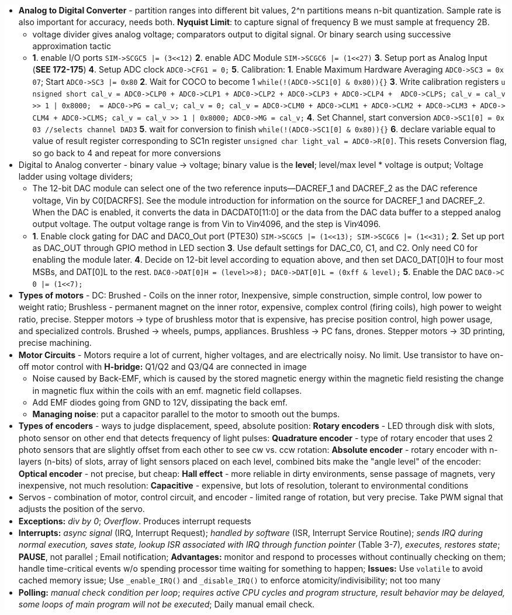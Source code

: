 - **Analog to Digital Converter** - partition ranges into different bit values, 2^n partitions means n-bit quantization. Sample rate is also important for accuracy, needs both. **Nyquist Limit**: to capture signal of frequency B we must sample at frequency 2B.
	- voltage divider gives analog voltage; comparators output to digital signal. Or binary search using successive approximation tactic
	- **1**. enable I/O ports `SIM->SCGC5 |= (3<<12)` **2**. enable ADC Module `SIM->SCGC6 |= (1<<27)` **3**. Setup port as Analog Input (**SEE 172-175**) **4**. Setup ADC clock `ADC0->CFG1 = 0;` **5**. Calibration: **1**. Enable Maximum Hardware Averaging `ADC0->SC3 = 0x07`; Start `ADC0->SC3 |= 0x80` **2**. Wait for COCO to become 1 `while(!(ADC0->SC1[0] & 0x80)){}` **3**. Write calibration registers `unsigned short cal_v = ADC0->CLP0 + ADC0->CLP1 + ADC0->CLP2 + ADC0->CLP3 + ADC0->CLP4 +  ADC0->CLPS; cal_v = cal_v >> 1 | 0x8000;  = ADC0->PG = cal_v; cal_v = 0; cal_v = ADC0->CLM0 + ADC0->CLM1 + ADC0->CLM2 + ADC0->CLM3 + ADC0->CLM4 + ADC0->CLMS; cal_v = cal_v >> 1 | 0x8000; ADC0->MG = cal_v;` **4**. Set Channel, start conversion `ADC0->SC1[0] = 0x03 //selects channel DAD3` **5**. wait for conversion to finish  `while(!(ADC0->SC1[0] & 0x80)){}` **6**. declare variable equal to value of result register corresponding to SC1n register `unsigned char light_val = ADC0->R[0]`. This resets Conversion flag, so go back to 4 and repeat for more conversions
- Digital to Analog converter - binary value -> voltage; binary value is the **level**; level/max level \* voltage is output; Voltage ladder using voltage dividers; 
	- The 12-bit DAC module can select one of the two reference inputs—DACREF_1 and DACREF_2 as the DAC reference voltage, Vin by C0[DACRFS]. See the module introduction for information on the source for DACREF_1 and DACREF_2. When the DAC is enabled, it converts the data in DACDAT0[11:0] or the data from the DAC data buffer to a stepped analog output voltage. The output voltage range is from Vin to Vin∕4096, and the step is Vin∕4096.
	- **1**. Enable clock gating for DAC and DAC0_Out port (PTE30) `SIM->SCGC5 |= (1<<13); SIM->SCGC6 |= (1<<31);` **2**. Set up port as DAC_OUT through GPIO method in LED section **3**. Use default settings for DAC_C0, C1, and C2. Only need C0 for enabling the module later. **4**. Decide on 12-bit level according to equation above, and then set DAC0_DAT[0]H to four most MSBs, and DAT[0]L to the rest. `DAC0->DAT[0]H = (level>>8); DAC0->DAT[0]L = (0xff & level);` **5**. Enable the DAC `DAC0->C0 |= (1<<7);`
- **Types of motors** - DC: Brushed - Coils on the inner rotor, Inexpensive, simple construction, simple control, low power to weight ratio; Brushless - permanent magnet on the inner rotor, expensive, complex control (firing coils), high power to weight ratio, precise. Stepper motors -> type of brushless motor that is expensive, has precise position control, high power usage, and specialized controls. Brushed -> wheels, pumps, appliances. Brushless -> PC fans, drones. Stepper motors -> 3D printing, precise machining.
- **Motor Circuits** - Motors require a lot of current, higher voltages, and are electrically noisy. No limit. Use transistor to have on-off motor control with **H-bridge:** Q1/Q2 and Q3/Q4 are connected in image
	- Noise caused by Back-EMF, which is caused by the stored magnetic energy within the magnetic field resisting the change in magnetic flux within the coils with an emf. magnetic field collapses.
	- Add EMF diodes going from GND to 12V, dissipating the back emf. 
	- **Managing noise**: put a capacitor parallel to the motor to smooth out the bumps.
- **Types of encoders** - ways to judge displacement, speed, absolute position: **Rotary encoders** - LED through disk with slots, photo sensor on other end that detects frequency of light pulses: **Quadrature encoder** - type of rotary encoder that uses 2 photo sensors that are slightly offset from each other to see cw vs. ccw rotation: **Absolute encoder** - rotary encoder with n-layers (n-bits) of slots, array of light sensors placed on each level, combined bits make the "angle level" of the encoder: **Optical encoder** - not precise, but cheap: **Hall effect** - more reliable in dirty environments, sense passage of magnets, very inexpensive, not much resolution: **Capacitive** - expensive, but lots of resolution, tolerant to environmental conditions
- Servos - combination of motor, control circuit, and encoder - limited range of rotation, but very precise. Take PWM signal that adjusts the position of the servo.
- **Exceptions:** *div by 0*; *Overflow*. Produces interrupt requests
- **Interrupts:** *async signal* (IRQ, Interrupt Request); *handled by software* (ISR, Interrupt Service Routine); *sends IRQ during normal execution, saves state, lookup ISR associated with IRQ through function pointer* (Table 3-7)*, executes, restores state*; **PAUSE**, not parallel ; Email notification; **Advantages:** monitor and respond to processes without continually checking on them; handle time-critical events w/o spending processor time waiting for something to happen; **Issues:** Use `volatile` to avoid cached memory issue; Use `_enable_IRQ()` and `_disable_IRQ()` to enforce atomicity/indivisibility; not too many
- **Polling:** *manual check condition per loop*; *requires active CPU cycles and program structure, result behavior may be delayed, some loops of main program will not be executed*; Daily manual email check.
